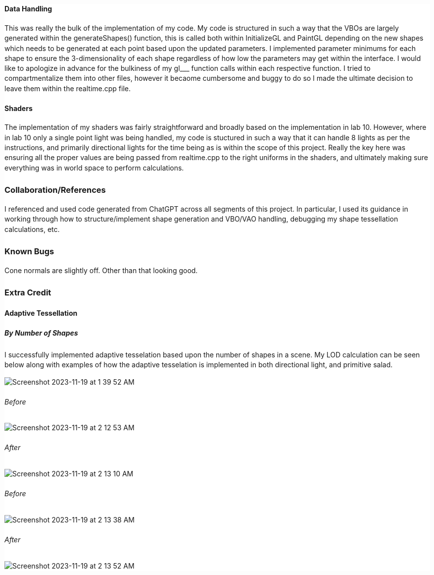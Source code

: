 #### Data Handling
This was really the bulk of the implementation of my code. My code is structured in such a way that the VBOs are largely generated within the generateShapes() function, this is called both within InitializeGL and PaintGL depending on the new shapes which needs to be generated at each point based upon the updated parameters. I implemented parameter minimums for each shape to ensure the 3-dimensionality of each shape regardless of how low the parameters may get within the interface. I would like to apologize in advance for the bulkiness of my gl___ function calls within each respective function. I tried to compartmentalize them into other files, however it becaome cumbersome and buggy to do so I made the ultimate decision to leave them within the realtime.cpp file. 

#### Shaders
The implementation of my shaders was fairly straightforward and broadly based on the implementation in lab 10. However, where in lab 10 only a single point light was being handled, my code is stuctured in such a way that it can handle 8 lights as per the instructions, and primarily directional lights for the time being as is within the scope of this project. Really the key here was ensuring all the proper values are being passed from realtime.cpp to the right uniforms in the shaders, and ultimately making sure everything was in world space to perform calculations. 

### Collaboration/References

I referenced and used code generated from ChatGPT across all segments of this project. In particular, I used its guidance in working through how to structure/implement shape generation and VBO/VAO handling, debugging my shape tessellation calculations, etc.

### Known Bugs
Cone normals are slightly off. Other than that looking good.

### Extra Credit
#### Adaptive Tessellation
##### By Number of Shapes
I successfully implemented adaptive tesselation based upon the number of shapes in a scene. My LOD calculation can be seen below along with examples of how the adaptive tesselation is implemented in both directional light, and primitive salad. 

<img width="746" alt="Screenshot 2023-11-19 at 1 39 52 AM" src="https://github.com/BrownCSCI1230/projects-realtime-bnugent97/assets/123997718/13af2e5e-e539-4f93-b57d-7800d440419b">

###### Before

<img width="784" alt="Screenshot 2023-11-19 at 2 12 53 AM" src="https://github.com/BrownCSCI1230/projects-realtime-bnugent97/assets/123997718/8ea62870-f9f8-48f7-9961-fc745143f85d">


###### After 
<img width="789" alt="Screenshot 2023-11-19 at 2 13 10 AM" src="https://github.com/BrownCSCI1230/projects-realtime-bnugent97/assets/123997718/8fd97df8-3670-45bf-b98b-9bbaf7e96252">

###### Before
<img width="785" alt="Screenshot 2023-11-19 at 2 13 38 AM" src="https://github.com/BrownCSCI1230/projects-realtime-bnugent97/assets/123997718/0150a02d-6cbc-40e8-bd5c-673bee9ab275">

###### After
<img width="786" alt="Screenshot 2023-11-19 at 2 13 52 AM" src="https://github.com/BrownCSCI1230/projects-realtime-bnugent97/assets/123997718/998fdb36-85d0-4f75-8eaa-3b824c88996a">
